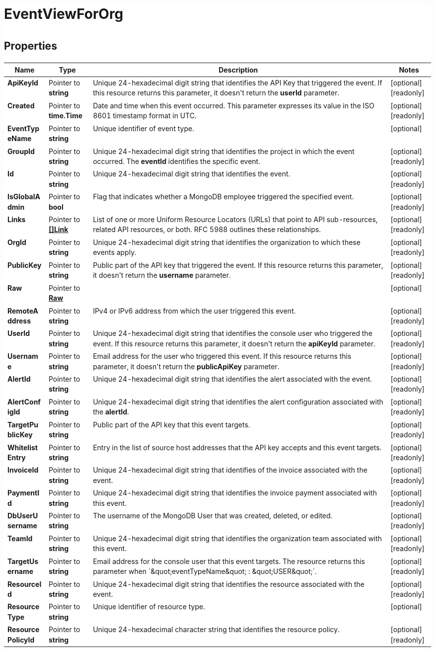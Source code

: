 # EventViewForOrg

## Properties

Name | Type | Description | Notes
------------ | ------------- | ------------- | -------------
**ApiKeyId** | Pointer to **string** | Unique 24-hexadecimal digit string that identifies the API Key that triggered the event. If this resource returns this parameter, it doesn&#39;t return the **userId** parameter. | [optional] [readonly] 
**Created** | Pointer to **time.Time** | Date and time when this event occurred. This parameter expresses its value in the ISO 8601 timestamp format in UTC. | [optional] [readonly] 
**EventTypeName** | Pointer to **string** | Unique identifier of event type. | [optional] 
**GroupId** | Pointer to **string** | Unique 24-hexadecimal digit string that identifies the project in which the event occurred. The **eventId** identifies the specific event. | [optional] [readonly] 
**Id** | Pointer to **string** | Unique 24-hexadecimal digit string that identifies the event. | [optional] [readonly] 
**IsGlobalAdmin** | Pointer to **bool** | Flag that indicates whether a MongoDB employee triggered the specified event. | [optional] [readonly] 
**Links** | Pointer to [**[]Link**](Link.md) | List of one or more Uniform Resource Locators (URLs) that point to API sub-resources, related API resources, or both. RFC 5988 outlines these relationships. | [optional] [readonly] 
**OrgId** | Pointer to **string** | Unique 24-hexadecimal digit string that identifies the organization to which these events apply. | [optional] [readonly] 
**PublicKey** | Pointer to **string** | Public part of the API key that triggered the event. If this resource returns this parameter, it doesn&#39;t return the **username** parameter. | [optional] [readonly] 
**Raw** | Pointer to [**Raw**](Raw.md) |  | [optional] 
**RemoteAddress** | Pointer to **string** | IPv4 or IPv6 address from which the user triggered this event. | [optional] [readonly] 
**UserId** | Pointer to **string** | Unique 24-hexadecimal digit string that identifies the console user who triggered the event. If this resource returns this parameter, it doesn&#39;t return the **apiKeyId** parameter. | [optional] [readonly] 
**Username** | Pointer to **string** | Email address for the user who triggered this event. If this resource returns this parameter, it doesn&#39;t return the **publicApiKey** parameter. | [optional] [readonly] 
**AlertId** | Pointer to **string** | Unique 24-hexadecimal digit string that identifies the alert associated with the event. | [optional] [readonly] 
**AlertConfigId** | Pointer to **string** | Unique 24-hexadecimal digit string that identifies the alert configuration associated with the **alertId**. | [optional] [readonly] 
**TargetPublicKey** | Pointer to **string** | Public part of the API key that this event targets. | [optional] [readonly] 
**WhitelistEntry** | Pointer to **string** | Entry in the list of source host addresses that the API key accepts and this event targets. | [optional] [readonly] 
**InvoiceId** | Pointer to **string** | Unique 24-hexadecimal digit string that identifies of the invoice associated with the event. | [optional] [readonly] 
**PaymentId** | Pointer to **string** | Unique 24-hexadecimal digit string that identifies the invoice payment associated with this event. | [optional] [readonly] 
**DbUserUsername** | Pointer to **string** | The username of the MongoDB User that was created, deleted, or edited. | [optional] [readonly] 
**TeamId** | Pointer to **string** | Unique 24-hexadecimal digit string that identifies the organization team associated with this event. | [optional] [readonly] 
**TargetUsername** | Pointer to **string** | Email address for the console user that this event targets. The resource returns this parameter when &#x60;\&quot;eventTypeName\&quot; : \&quot;USER\&quot;&#x60;. | [optional] [readonly] 
**ResourceId** | Pointer to **string** | Unique 24-hexadecimal digit string that identifies the resource associated with the event. | [optional] [readonly] 
**ResourceType** | Pointer to **string** | Unique identifier of resource type. | [optional] 
**ResourcePolicyId** | Pointer to **string** | Unique 24-hexadecimal character string that identifies the resource policy. | [optional] [readonly] 
